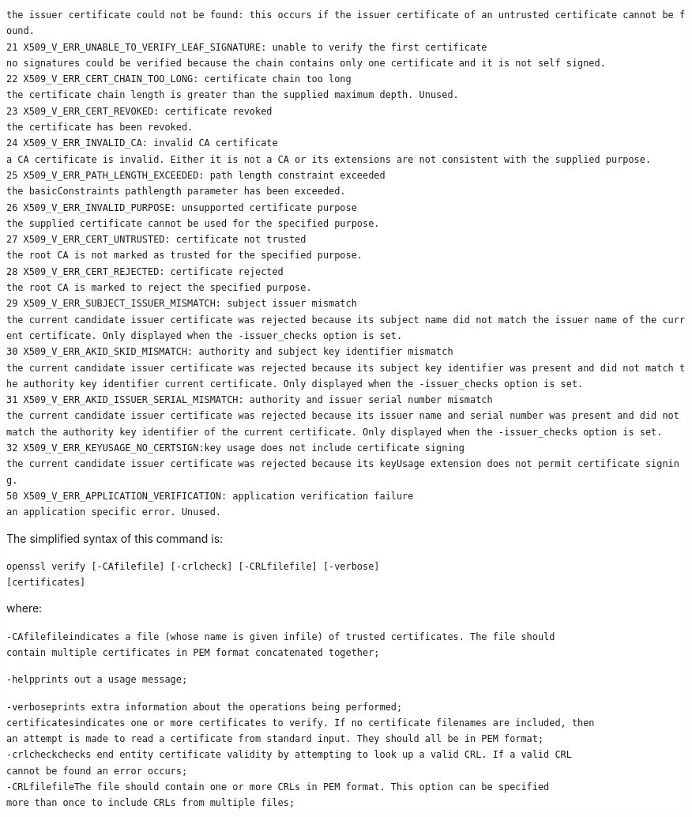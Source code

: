 ```
the issuer certificate could not be found: this occurs if the issuer certificate of an untrusted certificate cannot be found.
21 X509_V_ERR_UNABLE_TO_VERIFY_LEAF_SIGNATURE: unable to verify the first certificate
no signatures could be verified because the chain contains only one certificate and it is not self signed.
22 X509_V_ERR_CERT_CHAIN_TOO_LONG: certificate chain too long
the certificate chain length is greater than the supplied maximum depth. Unused.
23 X509_V_ERR_CERT_REVOKED: certificate revoked
the certificate has been revoked.
24 X509_V_ERR_INVALID_CA: invalid CA certificate
a CA certificate is invalid. Either it is not a CA or its extensions are not consistent with the supplied purpose.
25 X509_V_ERR_PATH_LENGTH_EXCEEDED: path length constraint exceeded
the basicConstraints pathlength parameter has been exceeded.
26 X509_V_ERR_INVALID_PURPOSE: unsupported certificate purpose
the supplied certificate cannot be used for the specified purpose.
27 X509_V_ERR_CERT_UNTRUSTED: certificate not trusted
the root CA is not marked as trusted for the specified purpose.
28 X509_V_ERR_CERT_REJECTED: certificate rejected
the root CA is marked to reject the specified purpose.
29 X509_V_ERR_SUBJECT_ISSUER_MISMATCH: subject issuer mismatch
the current candidate issuer certificate was rejected because its subject name did not match the issuer name of the current certificate. Only displayed when the -issuer_checks option is set.
30 X509_V_ERR_AKID_SKID_MISMATCH: authority and subject key identifier mismatch
the current candidate issuer certificate was rejected because its subject key identifier was present and did not match the authority key identifier current certificate. Only displayed when the -issuer_checks option is set.
31 X509_V_ERR_AKID_ISSUER_SERIAL_MISMATCH: authority and issuer serial number mismatch
the current candidate issuer certificate was rejected because its issuer name and serial number was present and did not match the authority key identifier of the current certificate. Only displayed when the -issuer_checks option is set.
32 X509_V_ERR_KEYUSAGE_NO_CERTSIGN:key usage does not include certificate signing
the current candidate issuer certificate was rejected because its keyUsage extension does not permit certificate signing.
50 X509_V_ERR_APPLICATION_VERIFICATION: application verification failure
an application specific error. Unused.
```
The simplified syntax of this command is:
```
openssl verify [-CAfilefile] [-crlcheck] [-CRLfilefile] [-verbose]
[certificates]
```
where:

```
-CAfilefileindicates a file (whose name is given infile) of trusted certificates. The file should
contain multiple certificates in PEM format concatenated together;
```
```
-helpprints out a usage message;
```
```
-verboseprints extra information about the operations being performed;
certificatesindicates one or more certificates to verify. If no certificate filenames are included, then
an attempt is made to read a certificate from standard input. They should all be in PEM format;
-crlcheckchecks end entity certificate validity by attempting to look up a valid CRL. If a valid CRL
cannot be found an error occurs;
-CRLfilefileThe file should contain one or more CRLs in PEM format. This option can be specified
more than once to include CRLs from multiple files;
```
